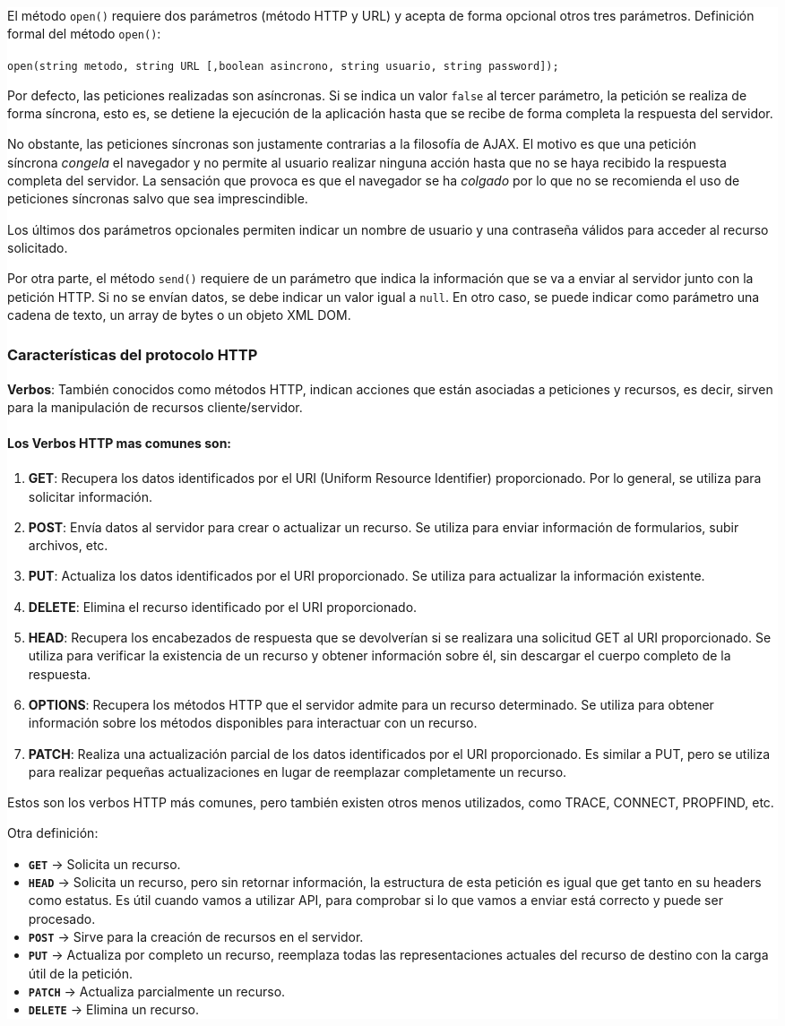 El método `open()` requiere dos parámetros (método HTTP y URL) y acepta de forma opcional otros tres parámetros. Definición formal del método `open()`:

`open(string metodo, string URL [,boolean asincrono, string usuario, string password]);`

Por defecto, las peticiones realizadas son asíncronas. Si se indica un valor `false` al tercer parámetro, la petición se realiza de forma síncrona, esto es, se detiene la ejecución de la aplicación hasta que se recibe de forma completa la respuesta del servidor.

No obstante, las peticiones síncronas son justamente contrarias a la filosofía de AJAX. El motivo es que una petición síncrona _congela_ el navegador y no permite al usuario realizar ninguna acción hasta que no se haya recibido la respuesta completa del servidor. La sensación que provoca es que el navegador se ha _colgado_ por lo que no se recomienda el uso de peticiones síncronas salvo que sea imprescindible.

Los últimos dos parámetros opcionales permiten indicar un nombre de usuario y una contraseña válidos para acceder al recurso solicitado.

Por otra parte, el método `send()` requiere de un parámetro que indica la información que se va a enviar al servidor junto con la petición HTTP. Si no se envían datos, se debe indicar un valor igual a `null`. En otro caso, se puede indicar como parámetro una cadena de texto, un array de bytes o un objeto XML DOM.

### Características del protocolo HTTP

**Verbos**: También conocidos como métodos HTTP, indican acciones que están asociadas a peticiones y recursos, es decir, sirven para la manipulación de recursos cliente/servidor. 

#### Los Verbos HTTP mas comunes son:

1. **GET**: Recupera los datos identificados por el URI (Uniform Resource Identifier) proporcionado. Por lo general, se utiliza para solicitar información.

2. **POST**: Envía datos al servidor para crear o actualizar un recurso. Se utiliza para enviar información de formularios, subir archivos, etc.

3. **PUT**: Actualiza los datos identificados por el URI proporcionado. Se utiliza para actualizar la información existente.

4. **DELETE**: Elimina el recurso identificado por el URI proporcionado.

5. **HEAD**: Recupera los encabezados de respuesta que se devolverían si se realizara una solicitud GET al URI proporcionado. Se utiliza para verificar la existencia de un recurso y obtener información sobre él, sin descargar el cuerpo completo de la respuesta.

6. **OPTIONS**: Recupera los métodos HTTP que el servidor admite para un recurso determinado. Se utiliza para obtener información sobre los métodos disponibles para interactuar con un recurso.

7. **PATCH**: Realiza una actualización parcial de los datos identificados por el URI proporcionado. Es similar a PUT, pero se utiliza para realizar pequeñas actualizaciones en lugar de reemplazar completamente un recurso.

Estos son los verbos HTTP más comunes, pero también existen otros menos utilizados, como TRACE, CONNECT, PROPFIND, etc.


Otra definición:  
- **`GET`** → Solicita un recurso.
- **`HEAD`** → Solicita un recurso, pero sin retornar información, la estructura de esta petición es igual que get tanto en su headers como estatus. Es útil cuando vamos a utilizar API, para comprobar si lo que vamos a enviar está correcto y puede ser procesado.
- **`POST`** → Sirve para la creación de recursos en el servidor.
- **`PUT`** → Actualiza por completo un recurso, reemplaza todas las representaciones actuales del recurso de destino con la carga útil de la petición.
- **`PATCH`** → Actualiza parcialmente un recurso.
- **`DELETE`** → Elimina un recurso.  
